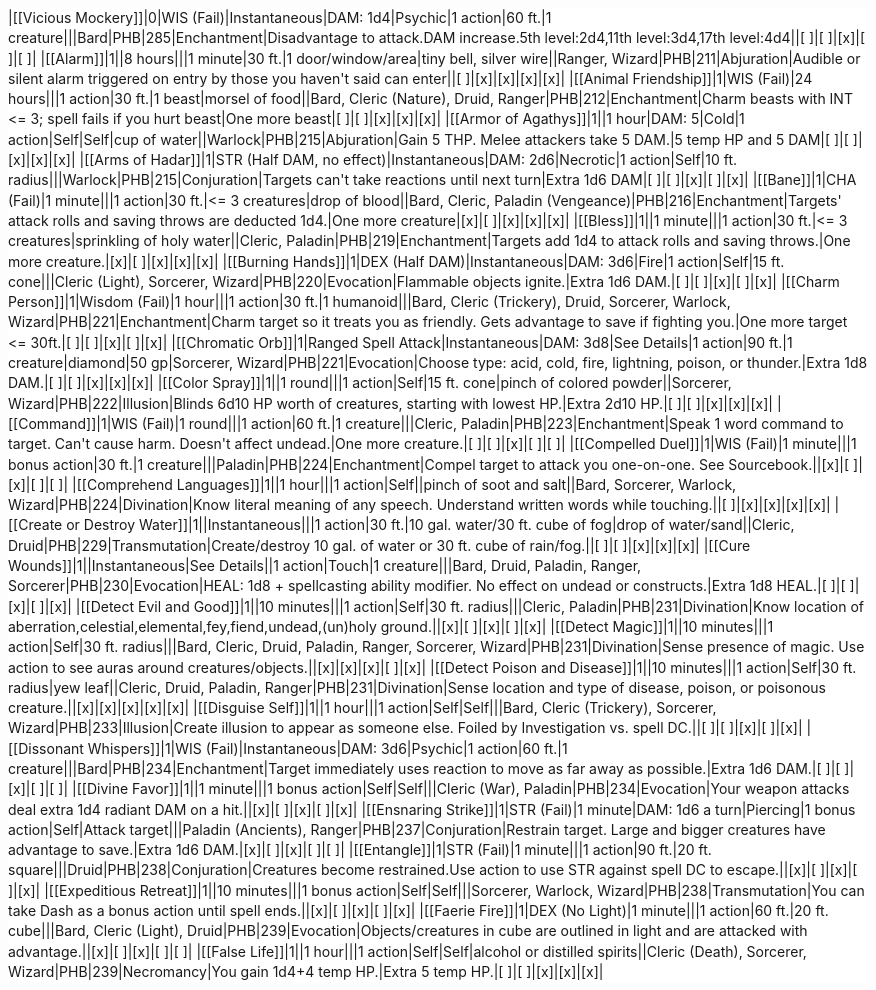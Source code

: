 |[[Vicious Mockery]]|0|WIS (Fail)|Instantaneous|DAM: 1d4|Psychic|1 action|60 ft.|1 creature|||Bard|PHB|285|Enchantment|Disadvantage to attack.DAM increase.5th level:2d4,11th level:3d4,17th level:4d4||[ ]|[ ]|[x]|[ ]|[ ]|
|[[Alarm]]|1||8 hours|||1 minute|30 ft.|1 door/window/area|tiny bell, silver wire||Ranger, Wizard|PHB|211|Abjuration|Audible or silent alarm triggered on entry by those you haven't said can enter||[ ]|[x]|[x]|[x]|[x]|
|[[Animal Friendship]]|1|WIS (Fail)|24 hours|||1 action|30 ft.|1 beast|morsel of food||Bard, Cleric (Nature), Druid, Ranger|PHB|212|Enchantment|Charm beasts with INT <= 3; spell fails if you hurt beast|One more beast|[ ]|[ ]|[x]|[x]|[x]|
|[[Armor of Agathys]]|1||1 hour|DAM: 5|Cold|1 action|Self|Self|cup of water||Warlock|PHB|215|Abjuration|Gain 5 THP. Melee attackers take 5 DAM.|5 temp HP and 5 DAM|[ ]|[ ]|[x]|[x]|[x]|
|[[Arms of Hadar]]|1|STR (Half DAM, no effect)|Instantaneous|DAM: 2d6|Necrotic|1 action|Self|10 ft. radius|||Warlock|PHB|215|Conjuration|Targets can't take reactions until next turn|Extra 1d6 DAM|[ ]|[ ]|[x]|[ ]|[x]|
|[[Bane]]|1|CHA (Fail)|1 minute|||1 action|30 ft.|<= 3 creatures|drop of blood||Bard, Cleric, Paladin (Vengeance)|PHB|216|Enchantment|Targets' attack rolls and saving throws are deducted 1d4.|One more creature|[x]|[ ]|[x]|[x]|[x]|
|[[Bless]]|1||1 minute|||1 action|30 ft.|<= 3 creatures|sprinkling of holy water||Cleric, Paladin|PHB|219|Enchantment|Targets add 1d4 to attack rolls and saving throws.|One more creature.|[x]|[ ]|[x]|[x]|[x]|
|[[Burning Hands]]|1|DEX (Half DAM)|Instantaneous|DAM: 3d6|Fire|1 action|Self|15 ft. cone|||Cleric (Light), Sorcerer, Wizard|PHB|220|Evocation|Flammable objects ignite.|Extra 1d6 DAM.|[ ]|[ ]|[x]|[ ]|[x]|
|[[Charm Person]]|1|Wisdom (Fail)|1 hour|||1 action|30 ft.|1 humanoid|||Bard, Cleric (Trickery), Druid, Sorcerer, Warlock, Wizard|PHB|221|Enchantment|Charm target so it treats you as friendly. Gets advantage to save if fighting you.|One more target <= 30ft.|[ ]|[ ]|[x]|[ ]|[x]|
|[[Chromatic Orb]]|1|Ranged Spell Attack|Instantaneous|DAM: 3d8|See Details|1 action|90 ft.|1 creature|diamond|50 gp|Sorcerer, Wizard|PHB|221|Evocation|Choose type: acid, cold, fire, lightning, poison, or thunder.|Extra 1d8 DAM.|[ ]|[ ]|[x]|[x]|[x]|
|[[Color Spray]]|1||1 round|||1 action|Self|15 ft. cone|pinch of colored powder||Sorcerer, Wizard|PHB|222|Illusion|Blinds 6d10 HP worth of creatures, starting with lowest HP.|Extra 2d10 HP.|[ ]|[ ]|[x]|[x]|[x]|
|[[Command]]|1|WIS (Fail)|1 round|||1 action|60 ft.|1 creature|||Cleric, Paladin|PHB|223|Enchantment|Speak 1 word command to target. Can't cause harm. Doesn't affect undead.|One more creature.|[ ]|[ ]|[x]|[ ]|[ ]|
|[[Compelled Duel]]|1|WIS (Fail)|1 minute|||1 bonus action|30 ft.|1 creature|||Paladin|PHB|224|Enchantment|Compel target to attack you one-on-one. See Sourcebook.||[x]|[ ]|[x]|[ ]|[ ]|
|[[Comprehend Languages]]|1||1 hour|||1 action|Self||pinch of soot and salt||Bard, Sorcerer, Warlock, Wizard|PHB|224|Divination|Know literal meaning of any speech. Understand written words while touching.||[ ]|[x]|[x]|[x]|[x]|
|[[Create or Destroy Water]]|1||Instantaneous|||1 action|30 ft.|10 gal. water/30 ft. cube of fog|drop of water/sand||Cleric, Druid|PHB|229|Transmutation|Create/destroy 10 gal. of water or 30 ft. cube of rain/fog.||[ ]|[ ]|[x]|[x]|[x]|
|[[Cure Wounds]]|1||Instantaneous|See Details||1 action|Touch|1 creature|||Bard, Druid, Paladin, Ranger, Sorcerer|PHB|230|Evocation|HEAL: 1d8 + spellcasting ability modifier. No effect on undead or constructs.|Extra 1d8 HEAL.|[ ]|[ ]|[x]|[ ]|[x]|
|[[Detect Evil and Good]]|1||10 minutes|||1 action|Self|30 ft. radius|||Cleric, Paladin|PHB|231|Divination|Know location of aberration,celestial,elemental,fey,fiend,undead,(un)holy ground.||[x]|[ ]|[x]|[ ]|[x]|
|[[Detect Magic]]|1||10 minutes|||1 action|Self|30 ft. radius|||Bard, Cleric, Druid, Paladin, Ranger, Sorcerer, Wizard|PHB|231|Divination|Sense presence of magic. Use action to see auras around creatures/objects.||[x]|[x]|[x]|[ ]|[x]|
|[[Detect Poison and Disease]]|1||10 minutes|||1 action|Self|30 ft. radius|yew leaf||Cleric, Druid, Paladin, Ranger|PHB|231|Divination|Sense location and type of disease, poison, or poisonous creature.||[x]|[x]|[x]|[x]|[x]|
|[[Disguise Self]]|1||1 hour|||1 action|Self|Self|||Bard, Cleric (Trickery), Sorcerer, Wizard|PHB|233|Illusion|Create illusion to appear as someone else. Foiled by Investigation vs. spell DC.||[ ]|[ ]|[x]|[ ]|[x]|
|[[Dissonant Whispers]]|1|WIS (Fail)|Instantaneous|DAM: 3d6|Psychic|1 action|60 ft.|1 creature|||Bard|PHB|234|Enchantment|Target immediately uses reaction to move as far away as possible.|Extra 1d6 DAM.|[ ]|[ ]|[x]|[ ]|[ ]|
|[[Divine Favor]]|1||1 minute|||1 bonus action|Self|Self|||Cleric (War), Paladin|PHB|234|Evocation|Your weapon attacks deal extra 1d4 radiant DAM on a hit.||[x]|[ ]|[x]|[ ]|[x]|
|[[Ensnaring Strike]]|1|STR (Fail)|1 minute|DAM: 1d6 a turn|Piercing|1 bonus action|Self|Attack target|||Paladin (Ancients), Ranger|PHB|237|Conjuration|Restrain target. Large and bigger creatures have advantage to save.|Extra 1d6 DAM.|[x]|[ ]|[x]|[ ]|[ ]|
|[[Entangle]]|1|STR (Fail)|1 minute|||1 action|90 ft.|20 ft. square|||Druid|PHB|238|Conjuration|Creatures become restrained.Use action to use STR against spell DC to escape.||[x]|[ ]|[x]|[ ]|[x]|
|[[Expeditious Retreat]]|1||10 minutes|||1 bonus action|Self|Self|||Sorcerer, Warlock, Wizard|PHB|238|Transmutation|You can take Dash as a bonus action until spell ends.||[x]|[ ]|[x]|[ ]|[x]|
|[[Faerie Fire]]|1|DEX (No Light)|1 minute|||1 action|60 ft.|20 ft. cube|||Bard, Cleric (Light), Druid|PHB|239|Evocation|Objects/creatures in cube are outlined in light and are attacked with advantage.||[x]|[ ]|[x]|[ ]|[ ]|
|[[False Life]]|1||1 hour|||1 action|Self|Self|alcohol or distilled spirits||Cleric (Death), Sorcerer, Wizard|PHB|239|Necromancy|You gain 1d4+4 temp HP.|Extra 5 temp HP.|[ ]|[ ]|[x]|[x]|[x]|